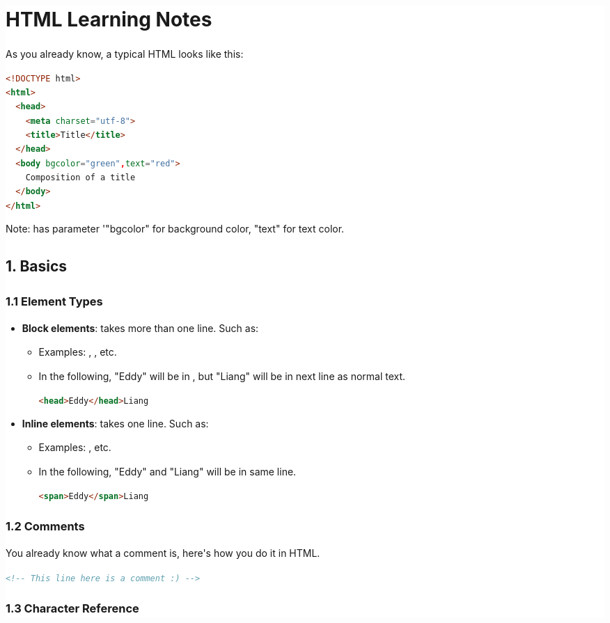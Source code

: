 # HTML Learning Notes

As you already know, a typical HTML looks like this:

```html
<!DOCTYPE html>
<html>
  <head>
    <meta charset="utf-8">
    <title>Title</title>
  </head>
  <body bgcolor="green",text="red">
    Composition of a title
  </body>
</html>
```

Note: <body> has parameter '"bgcolor" for background color, "text" for text color.



## 1. Basics

### 1.1 Element Types

- **Block elements**: takes more than one line. Such as:

  - Examples: <head></head>, <body></body>, etc.

  - In the following, "Eddy" will be in <head>, but "Liang" will be in next line as normal text.

    ```html
    <head>Eddy</head>Liang
    ```

- **Inline elements**: takes one line. Such as:

  - Examples: <span>, etc.

  - In the following, "Eddy" and "Liang" will be in same line.

    ```html
    <span>Eddy</span>Liang
    ```



### 1.2 Comments

You already know what a comment is, here's how you do it in HTML.

```html
<!-- This line here is a comment :) -->
```



### 1.3 Character Reference
